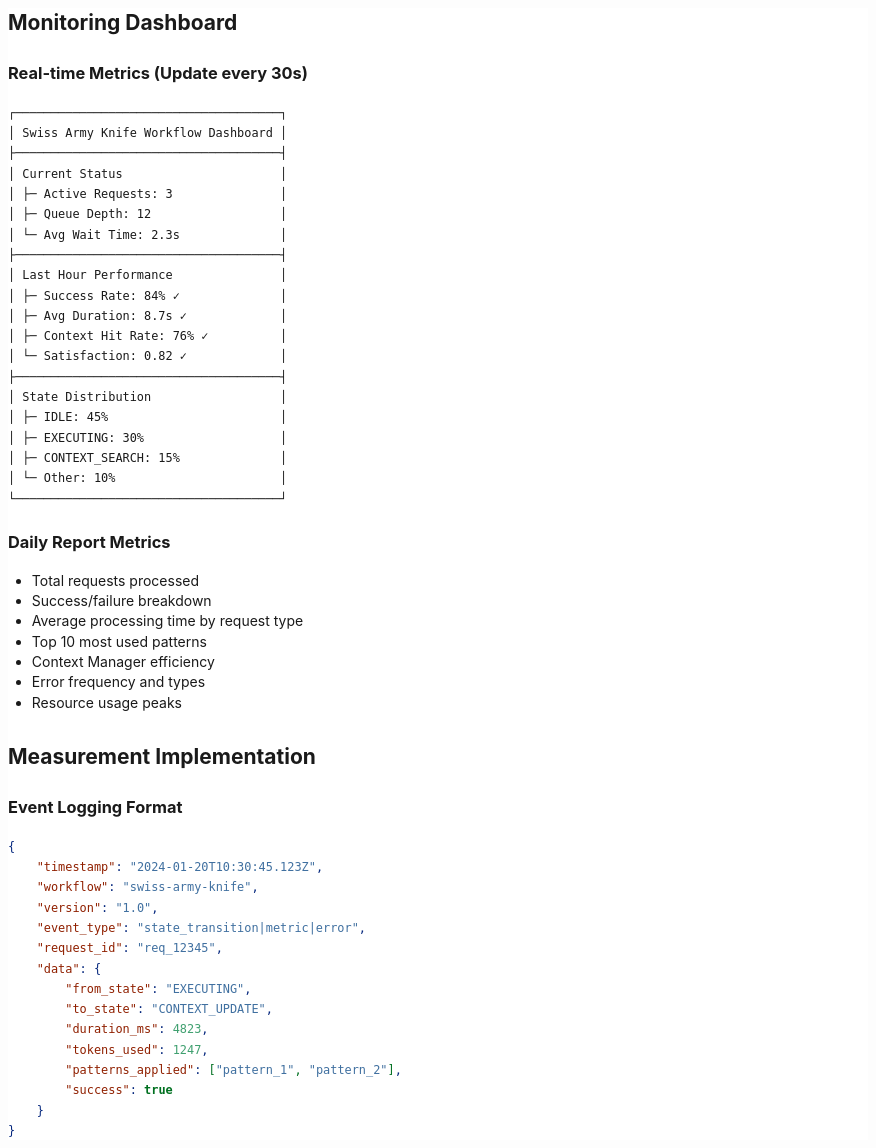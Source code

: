 ## Monitoring Dashboard

### Real-time Metrics (Update every 30s)
```
┌─────────────────────────────────────┐
│ Swiss Army Knife Workflow Dashboard │
├─────────────────────────────────────┤
│ Current Status                      │
│ ├─ Active Requests: 3               │
│ ├─ Queue Depth: 12                  │
│ └─ Avg Wait Time: 2.3s              │
├─────────────────────────────────────┤
│ Last Hour Performance               │
│ ├─ Success Rate: 84% ✓              │
│ ├─ Avg Duration: 8.7s ✓             │
│ ├─ Context Hit Rate: 76% ✓          │
│ └─ Satisfaction: 0.82 ✓             │
├─────────────────────────────────────┤
│ State Distribution                  │
│ ├─ IDLE: 45%                        │
│ ├─ EXECUTING: 30%                   │
│ ├─ CONTEXT_SEARCH: 15%              │
│ └─ Other: 10%                       │
└─────────────────────────────────────┘
```

### Daily Report Metrics
- Total requests processed
- Success/failure breakdown
- Average processing time by request type
- Top 10 most used patterns
- Context Manager efficiency
- Error frequency and types
- Resource usage peaks

## Measurement Implementation

### Event Logging Format
```json
{
    "timestamp": "2024-01-20T10:30:45.123Z",
    "workflow": "swiss-army-knife",
    "version": "1.0",
    "event_type": "state_transition|metric|error",
    "request_id": "req_12345",
    "data": {
        "from_state": "EXECUTING",
        "to_state": "CONTEXT_UPDATE",
        "duration_ms": 4823,
        "tokens_used": 1247,
        "patterns_applied": ["pattern_1", "pattern_2"],
        "success": true
    }
}
```
